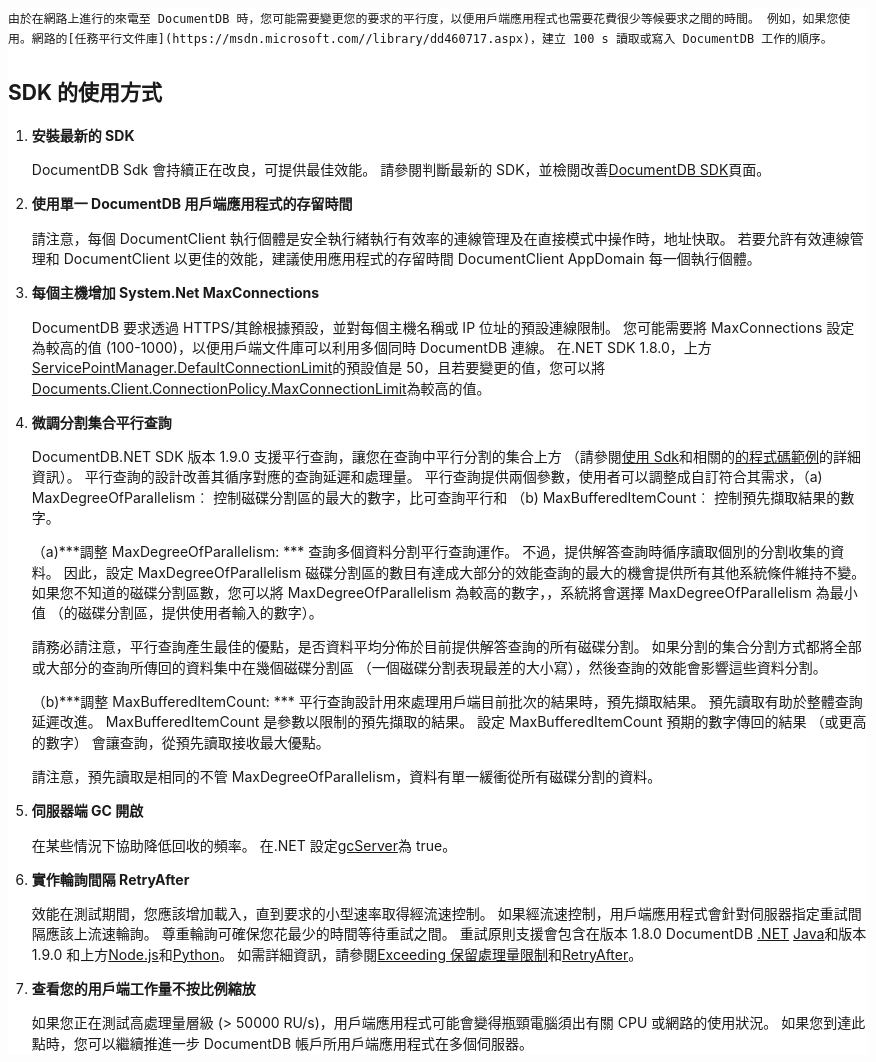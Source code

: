     由於在網路上進行的來電至 DocumentDB 時，您可能需要變更您的要求的平行度，以便用戶端應用程式也需要花費很少等候要求之間的時間。 例如，如果您使用。網路的[任務平行文件庫](https://msdn.microsoft.com//library/dd460717.aspx)，建立 100 s 讀取或寫入 DocumentDB 工作的順序。

## <a name="sdk-usage"></a>SDK 的使用方式

1. **安裝最新的 SDK**

    DocumentDB Sdk 會持續正在改良，可提供最佳效能。 請參閱判斷最新的 SDK，並檢閱改善[DocumentDB SDK](documentdb-sdk-dotnet.md)頁面。 

2. **使用單一 DocumentDB 用戶端應用程式的存留時間**
  
    請注意，每個 DocumentClient 執行個體是安全執行緒執行有效率的連線管理及在直接模式中操作時，地址快取。 若要允許有效連線管理和 DocumentClient 以更佳的效能，建議使用應用程式的存留時間 DocumentClient AppDomain 每一個執行個體。
<a id="max-connection"></a>
3. **每個主機增加 System.Net MaxConnections**

    DocumentDB 要求透過 HTTPS/其餘根據預設，並對每個主機名稱或 IP 位址的預設連線限制。 您可能需要將 MaxConnections 設定為較高的值 (100-1000)，以便用戶端文件庫可以利用多個同時 DocumentDB 連線。 在.NET SDK 1.8.0，上方[ServicePointManager.DefaultConnectionLimit](https://msdn.microsoft.com/library/system.net.servicepointmanager.defaultconnectionlimit.aspx)的預設值是 50，且若要變更的值，您可以將[Documents.Client.ConnectionPolicy.MaxConnectionLimit](https://msdn.microsoft.com/en-us/library/azure/microsoft.azure.documents.client.connectionpolicy.maxconnectionlimit.aspx)為較高的值。  

4. **微調分割集合平行查詢**

     DocumentDB.NET SDK 版本 1.9.0 支援平行查詢，讓您在查詢中平行分割的集合上方 （請參閱[使用 Sdk](documentdb-partition-data.md#working-with-the-sdks)和相關的[的程式碼範例](https://github.com/Azure/azure-documentdb-dotnet/blob/master/samples/code-samples/Queries/Program.cs)的詳細資訊）。 平行查詢的設計改善其循序對應的查詢延遲和處理量。 平行查詢提供兩個參數，使用者可以調整成自訂符合其需求，（a) MaxDegreeOfParallelism︰ 控制磁碟分割區的最大的數字，比可查詢平行和 （b) MaxBufferedItemCount︰ 控制預先擷取結果的數字。 
    
    （a)***調整 MaxDegreeOfParallelism\: *** 
   查詢多個資料分割平行查詢運作。 不過，提供解答查詢時循序讀取個別的分割收集的資料。 因此，設定 MaxDegreeOfParallelism 磁碟分割區的數目有達成大部分的效能查詢的最大的機會提供所有其他系統條件維持不變。 如果您不知道的磁碟分割區數，您可以將 MaxDegreeOfParallelism 為較高的數字，，系統將會選擇 MaxDegreeOfParallelism 為最小值 （的磁碟分割區，提供使用者輸入的數字）。 
    
    請務必請注意，平行查詢產生最佳的優點，是否資料平均分佈於目前提供解答查詢的所有磁碟分割。 如果分割的集合分割方式都將全部或大部分的查詢所傳回的資料集中在幾個磁碟分割區 （一個磁碟分割表現最差的大小寫），然後查詢的效能會影響這些資料分割。 
    
    （b)***調整 MaxBufferedItemCount\: *** 
   平行查詢設計用來處理用戶端目前批次的結果時，預先擷取結果。 預先讀取有助於整體查詢延遲改進。 MaxBufferedItemCount 是參數以限制的預先擷取的結果。 設定 MaxBufferedItemCount 預期的數字傳回的結果 （或更高的數字） 會讓查詢，從預先讀取接收最大優點。 
    
    請注意，預先讀取是相同的不管 MaxDegreeOfParallelism，資料有單一緩衝從所有磁碟分割的資料。  

5. **伺服器端 GC 開啟**
    
    在某些情況下協助降低回收的頻率。 在.NET 設定[gcServer](https://msdn.microsoft.com/library/ms229357.aspx)為 true。

6. **實作輪詢間隔 RetryAfter**
 
    效能在測試期間，您應該增加載入，直到要求的小型速率取得經流速控制。 如果經流速控制，用戶端應用程式會針對伺服器指定重試間隔應該上流速輪詢。 尊重輪詢可確保您花最少的時間等待重試之間。 重試原則支援會包含在版本 1.8.0 DocumentDB [.NET](documentdb-sdk-dotnet.md) [Java](documentdb-sdk-java.md)和版本 1.9.0 和上方[Node.js](documentdb-sdk-node.md)和[Python](documentdb-sdk-python.md)。 如需詳細資訊，請參閱[Exceeding 保留處理量限制](documentdb-request-units.md#exceeding-reserved-throughput-limits)和[RetryAfter](https://msdn.microsoft.com/library/microsoft.azure.documents.documentclientexception.retryafter.aspx)。

7. **查看您的用戶端工作量不按比例縮放**

    如果您正在測試高處理量層級 (> 50000 RU/s)，用戶端應用程式可能會變得瓶頸電腦須出有關 CPU 或網路的使用狀況。 如果您到達此點時，您可以繼續推進一步 DocumentDB 帳戶所用戶端應用程式在多個伺服器。
